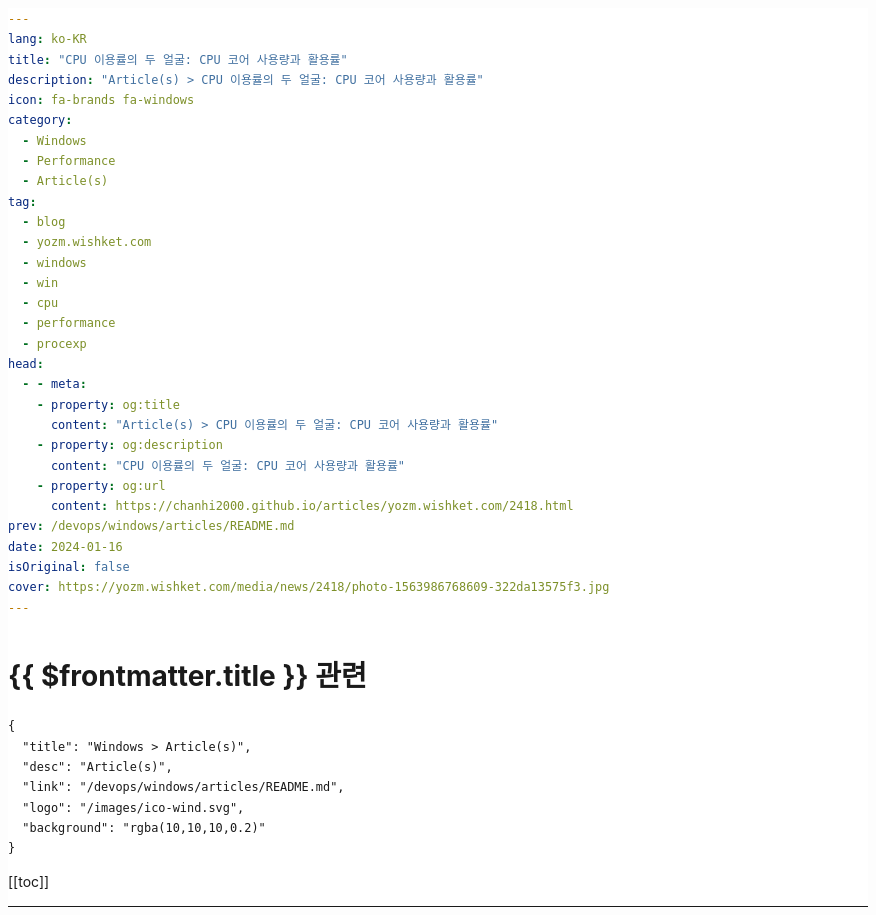 ```yaml
---
lang: ko-KR
title: "CPU 이용률의 두 얼굴: CPU 코어 사용량과 활용률"
description: "Article(s) > CPU 이용률의 두 얼굴: CPU 코어 사용량과 활용률"
icon: fa-brands fa-windows
category: 
  - Windows
  - Performance
  - Article(s)
tag: 
  - blog
  - yozm.wishket.com
  - windows
  - win
  - cpu
  - performance
  - procexp
head:
  - - meta:
    - property: og:title
      content: "Article(s) > CPU 이용률의 두 얼굴: CPU 코어 사용량과 활용률"
    - property: og:description
      content: "CPU 이용률의 두 얼굴: CPU 코어 사용량과 활용률"
    - property: og:url
      content: https://chanhi2000.github.io/articles/yozm.wishket.com/2418.html
prev: /devops/windows/articles/README.md
date: 2024-01-16
isOriginal: false
cover: https://yozm.wishket.com/media/news/2418/photo-1563986768609-322da13575f3.jpg
---
```


# {{ $frontmatter.title }} 관련

```component VPCard
{
  "title": "Windows > Article(s)",
  "desc": "Article(s)",
  "link": "/devops/windows/articles/README.md",
  "logo": "/images/ico-wind.svg",
  "background": "rgba(10,10,10,0.2)"
}
```

[[toc]]

---

<SiteInfo
  name="CPU 이용률의 두 얼굴: CPU 코어 사용량과 활용률 | 요즘IT"
  desc="CPU 성능 모니터링에는 CPU 이용률, 멀티 코어 부하 평균, 코어별 사용률, 컨텍스트 스위치, 유휴 스레드, 대기 큐 길이, 인터럽트 및 시스템 호출 등의 주요 메트릭이 있습니다. 이러한 메트릭을 모니터링하면 애플리케이션의 성능 병목 현상을 식별하고, 리소스 사용을 최적화하며, 전반적인 시스템 성능을 개선할 수 있습니다. 그런데 이 글에서 다룰 CPU 이용률 메트릭은 윈도우에서 두 가지 다른 개념으로 나뉘어 있습니다. 그리고 그 두 가지 개념을 정확하게 이해해야 성능 측정을 효율적으로 수행할 수 있습니다."
  url="https://yozm.wishket.com/magazine/detail/2418/"
  logo="https://yozm.wishket.com/static/renewal/img/global/gnb_yozmit.svg"
  preview="https://yozm.wishket.com/media/news/2418/photo-1563986768609-322da13575f3.jpg"/>
